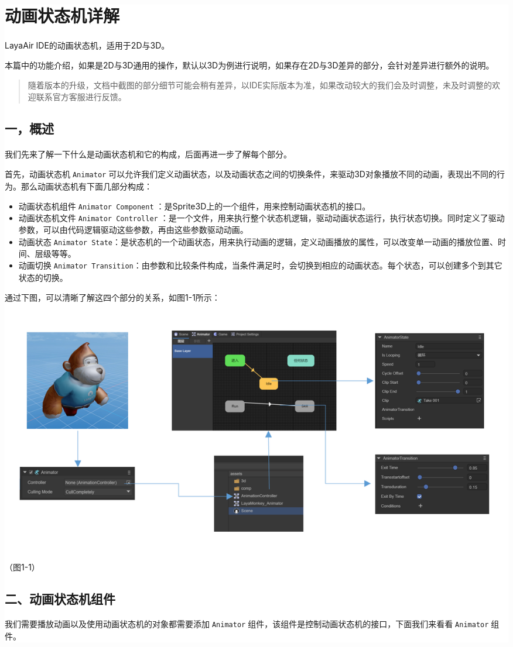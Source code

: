 # 动画状态机详解

LayaAir IDE的动画状态机，适用于2D与3D。

本篇中的功能介绍，如果是2D与3D通用的操作，默认以3D为例进行说明，如果存在2D与3D差异的部分，会针对差异进行额外的说明。

> 隨着版本的升级，文档中截图的部分细节可能会稍有差异，以IDE实际版本为准，如果改动较大的我们会及时调整，未及时调整的欢迎联系官方客服进行反馈。



## 一，概述

我们先来了解一下什么是动画状态机和它的构成，后面再进一步了解每个部分。

首先，动画状态机 `Animator` 可以允许我们定义动画状态，以及动画状态之间的切换条件，来驱动3D对象播放不同的动画，表现出不同的行为。那么动画状态机有下面几部分构成：

- 动画状态机组件 `Animator Component` ：是Sprite3D上的一个组件，用来控制动画状态机的接口。
- 动画状态机文件 `Animator Controller` ：是一个文件，用来执行整个状态机逻辑，驱动动画状态运行，执行状态切换。同时定义了驱动参数，可以由代码逻辑驱动这些参数，再由这些参数驱动动画。
- 动画状态 `Animator State`：是状态机的一个动画状态，用来执行动画的逻辑，定义动画播放的属性，可以改变单一动画的播放位置、时间、层级等等。
- 动画切换 `Animator Transition`：由参数和比较条件构成，当条件满足时，会切换到相应的动画状态。每个状态，可以创建多个到其它状态的切换。

通过下图，可以清晰了解这四个部分的关系，如图1-1所示：

![1-1](img/1-1.png)

（图1-1）



## 二、动画状态机组件

我们需要播放动画以及使用动画状态机的对象都需要添加 `Animator` 组件，该组件是控制动画状态机的接口，下面我们来看看 `Animator` 组件。

